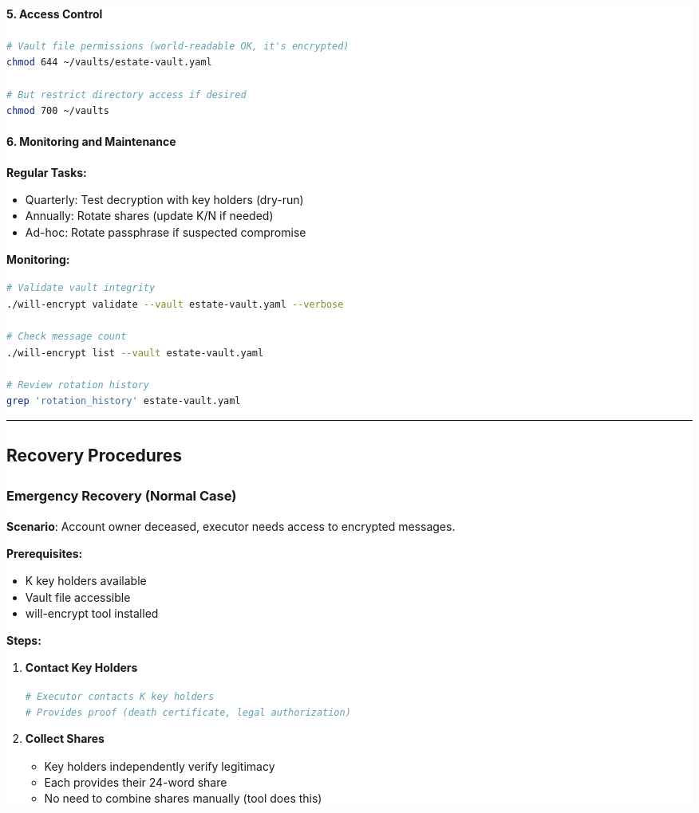 #### 5. Access Control

```bash
# Vault file permissions (world-readable OK, it's encrypted)
chmod 644 ~/vaults/estate-vault.yaml

# But restrict directory access if desired
chmod 700 ~/vaults
```

#### 6. Monitoring and Maintenance

**Regular Tasks:**
- Quarterly: Test decryption with key holders (dry-run)
- Annually: Rotate shares (update K/N if needed)
- Ad-hoc: Rotate passphrase if suspected compromise

**Monitoring:**
```bash
# Validate vault integrity
./will-encrypt validate --vault estate-vault.yaml --verbose

# Check message count
./will-encrypt list --vault estate-vault.yaml

# Review rotation history
grep 'rotation_history' estate-vault.yaml
```

---

## Recovery Procedures

### Emergency Recovery (Normal Case)

**Scenario**: Account owner deceased, executor needs access to encrypted messages.

**Prerequisites:**
- K key holders available
- Vault file accessible
- will-encrypt tool installed

**Steps:**

1. **Contact Key Holders**
   ```bash
   # Executor contacts K key holders
   # Provides proof (death certificate, legal authorization)
   ```

2. **Collect Shares**
   - Key holders independently verify legitimacy
   - Each provides their 24-word share
   - No need to combine shares manually (tool does this)
